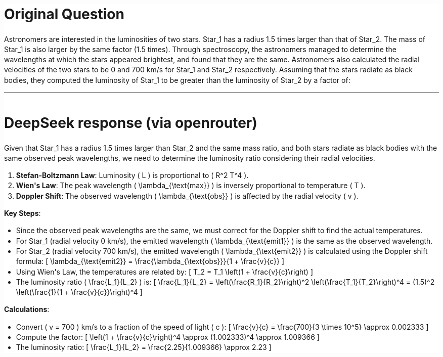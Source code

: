 # Original Question

Astronomers are interested in the luminosities of two stars. Star_1 has a radius 1.5 times larger than that of Star_2. The mass of Star_1 is also larger by the same factor (1.5 times). Through spectroscopy, the astronomers managed to determine the wavelengths at which the stars appeared brightest, and found that they are the same. Astronomers also calculated the radial velocities of the two stars to be 0 and 700 km/s for Star_1 and Star_2 respectively. Assuming that the stars radiate as black bodies, they computed the luminosity of Star_1 to be greater than the luminosity of Star_2 by a factor of:

---

# DeepSeek response (via openrouter)

Given that Star_1 has a radius 1.5 times larger than Star_2 and the same mass ratio, and both stars radiate as black bodies with the same observed peak wavelengths, we need to determine the luminosity ratio considering their radial velocities.

1. **Stefan-Boltzmann Law**: Luminosity \( L \) is proportional to \( R^2 T^4 \).
2. **Wien's Law**: The peak wavelength \( \lambda_{\text{max}} \) is inversely proportional to temperature \( T \).
3. **Doppler Shift**: The observed wavelength \( \lambda_{\text{obs}} \) is affected by the radial velocity \( v \).

**Key Steps**:
- Since the observed peak wavelengths are the same, we must correct for the Doppler shift to find the actual temperatures.
- For Star_1 (radial velocity 0 km/s), the emitted wavelength \( \lambda_{\text{emit1}} \) is the same as the observed wavelength.
- For Star_2 (radial velocity 700 km/s), the emitted wavelength \( \lambda_{\text{emit2}} \) is calculated using the Doppler shift formula:
  \[
  \lambda_{\text{emit2}} = \frac{\lambda_{\text{obs}}}{1 + \frac{v}{c}}
  \]
- Using Wien's Law, the temperatures are related by:
  \[
  T_2 = T_1 \left(1 + \frac{v}{c}\right)
  \]
- The luminosity ratio \( \frac{L_1}{L_2} \) is:
  \[
  \frac{L_1}{L_2} = \left(\frac{R_1}{R_2}\right)^2 \left(\frac{T_1}{T_2}\right)^4 = (1.5)^2 \left(\frac{1}{1 + \frac{v}{c}}\right)^4
  \]

**Calculations**:
- Convert \( v = 700 \) km/s to a fraction of the speed of light \( c \):
  \[
  \frac{v}{c} = \frac{700}{3 \times 10^5} \approx 0.002333
  \]
- Compute the factor:
  \[
  \left(1 + \frac{v}{c}\right)^4 \approx (1.002333)^4 \approx 1.009366
  \]
- The luminosity ratio:
  \[
  \frac{L_1}{L_2} = \frac{2.25}{1.009366} \approx 2.23
  \]
